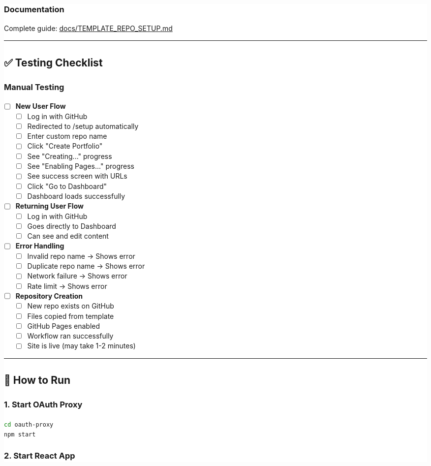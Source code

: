 ### **Documentation**

Complete guide: [docs/TEMPLATE_REPO_SETUP.md](docs/TEMPLATE_REPO_SETUP.md)

---

## ✅ Testing Checklist

### **Manual Testing**

- [ ] **New User Flow**
  - [ ] Log in with GitHub
  - [ ] Redirected to /setup automatically
  - [ ] Enter custom repo name
  - [ ] Click "Create Portfolio"
  - [ ] See "Creating..." progress
  - [ ] See "Enabling Pages..." progress
  - [ ] See success screen with URLs
  - [ ] Click "Go to Dashboard"
  - [ ] Dashboard loads successfully

- [ ] **Returning User Flow**
  - [ ] Log in with GitHub
  - [ ] Goes directly to Dashboard
  - [ ] Can see and edit content

- [ ] **Error Handling**
  - [ ] Invalid repo name → Shows error
  - [ ] Duplicate repo name → Shows error
  - [ ] Network failure → Shows error
  - [ ] Rate limit → Shows error

- [ ] **Repository Creation**
  - [ ] New repo exists on GitHub
  - [ ] Files copied from template
  - [ ] GitHub Pages enabled
  - [ ] Workflow ran successfully
  - [ ] Site is live (may take 1-2 minutes)

---

## 🚀 How to Run

### **1. Start OAuth Proxy**

```bash
cd oauth-proxy
npm start
```

### **2. Start React App**
